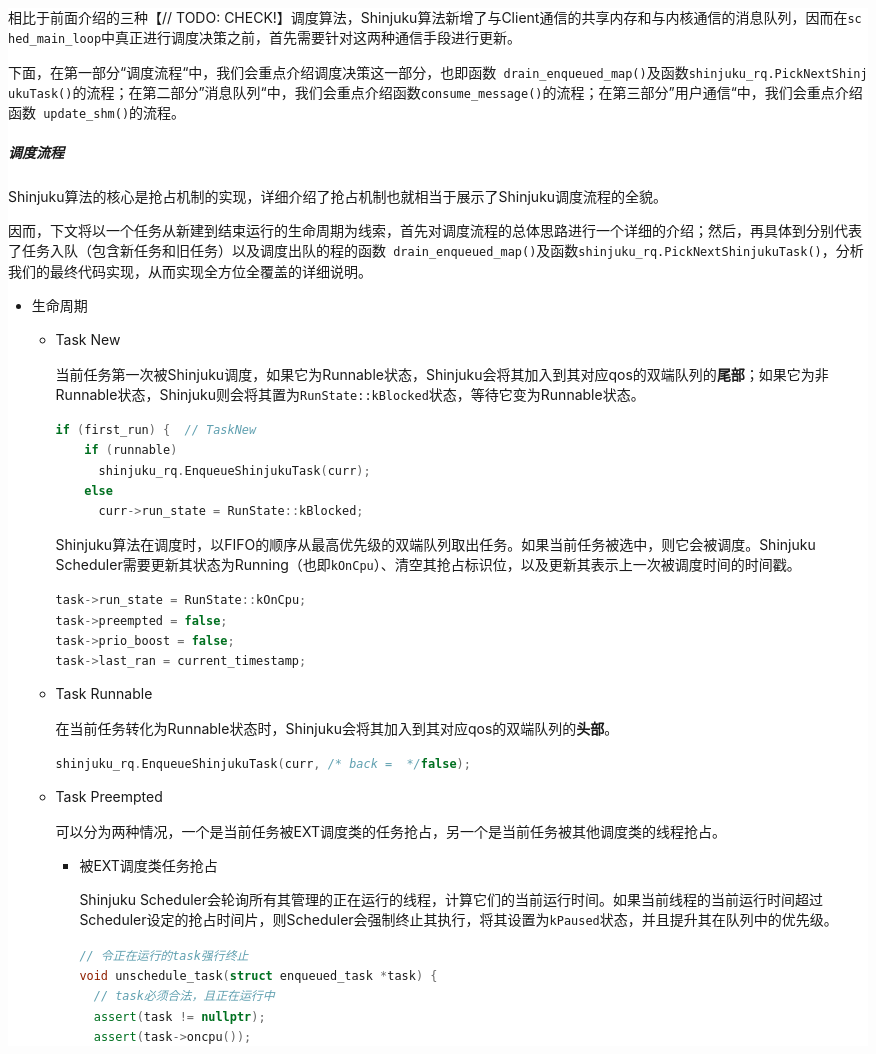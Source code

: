相比于前面介绍的三种【// TODO: CHECK!】调度算法，Shinjuku算法新增了与Client通信的共享内存和与内核通信的消息队列，因而在`sched_main_loop`中真正进行调度决策之前，首先需要针对这两种通信手段进行更新。

下面，在第一部分“调度流程“中，我们会重点介绍调度决策这一部分，也即函数` drain_enqueued_map()`及函数`shinjuku_rq.PickNextShinjukuTask()`的流程；在第二部分”消息队列“中，我们会重点介绍函数`consume_message()`的流程；在第三部分”用户通信“中，我们会重点介绍函数` update_shm()`的流程。



##### 调度流程

Shinjuku算法的核心是抢占机制的实现，详细介绍了抢占机制也就相当于展示了Shinjuku调度流程的全貌。

因而，下文将以一个任务从新建到结束运行的生命周期为线索，首先对调度流程的总体思路进行一个详细的介绍；然后，再具体到分别代表了任务入队（包含新任务和旧任务）以及调度出队的程的函数` drain_enqueued_map()`及函数`shinjuku_rq.PickNextShinjukuTask()`，分析我们的最终代码实现，从而实现全方位全覆盖的详细说明。

* 生命周期

  * Task New

    当前任务第一次被Shinjuku调度，如果它为Runnable状态，Shinjuku会将其加入到其对应qos的双端队列的**尾部**；如果它为非Runnable状态，Shinjuku则会将其置为`RunState::kBlocked`状态，等待它变为Runnable状态。

    ```c++
    if (first_run) {  // TaskNew
        if (runnable)
          shinjuku_rq.EnqueueShinjukuTask(curr);
        else
          curr->run_state = RunState::kBlocked;  
    ```

    Shinjuku算法在调度时，以FIFO的顺序从最高优先级的双端队列取出任务。如果当前任务被选中，则它会被调度。Shinjuku Scheduler需要更新其状态为Running（也即`kOnCpu`）、清空其抢占标识位，以及更新其表示上一次被调度时间的时间戳。

    ```c++
    task->run_state = RunState::kOnCpu;
    task->preempted = false;
    task->prio_boost = false;
    task->last_ran = current_timestamp;
    ```

  * Task Runnable

    在当前任务转化为Runnable状态时，Shinjuku会将其加入到其对应qos的双端队列的**头部**。

    ```c++
    shinjuku_rq.EnqueueShinjukuTask(curr, /* back =  */false);
    ```

  * Task Preempted

    可以分为两种情况，一个是当前任务被EXT调度类的任务抢占，另一个是当前任务被其他调度类的线程抢占。

    * 被EXT调度类任务抢占

      Shinjuku Scheduler会轮询所有其管理的正在运行的线程，计算它们的当前运行时间。如果当前线程的当前运行时间超过Scheduler设定的抢占时间片，则Scheduler会强制终止其执行，将其设置为`kPaused`状态，并且提升其在队列中的优先级。

      ```c++
      // 令正在运行的task强行终止
      void unschedule_task(struct enqueued_task *task) {
        // task必须合法，且正在运行中
        assert(task != nullptr);
        assert(task->oncpu());
      